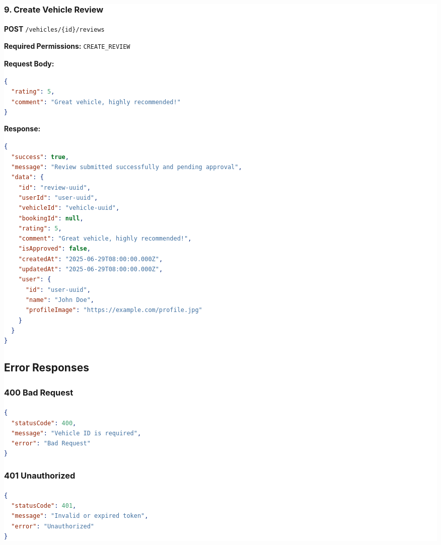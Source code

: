 ### 9. Create Vehicle Review
**POST** `/vehicles/{id}/reviews`

**Required Permissions:** `CREATE_REVIEW`

**Request Body:**
```json
{
  "rating": 5,
  "comment": "Great vehicle, highly recommended!"
}
```

**Response:**
```json
{
  "success": true,
  "message": "Review submitted successfully and pending approval",
  "data": {
    "id": "review-uuid",
    "userId": "user-uuid",
    "vehicleId": "vehicle-uuid",
    "bookingId": null,
    "rating": 5,
    "comment": "Great vehicle, highly recommended!",
    "isApproved": false,
    "createdAt": "2025-06-29T08:00:00.000Z",
    "updatedAt": "2025-06-29T08:00:00.000Z",
    "user": {
      "id": "user-uuid",
      "name": "John Doe",
      "profileImage": "https://example.com/profile.jpg"
    }
  }
}
```

## Error Responses

### 400 Bad Request
```json
{
  "statusCode": 400,
  "message": "Vehicle ID is required",
  "error": "Bad Request"
}
```

### 401 Unauthorized
```json
{
  "statusCode": 401,
  "message": "Invalid or expired token",
  "error": "Unauthorized"
}
```
